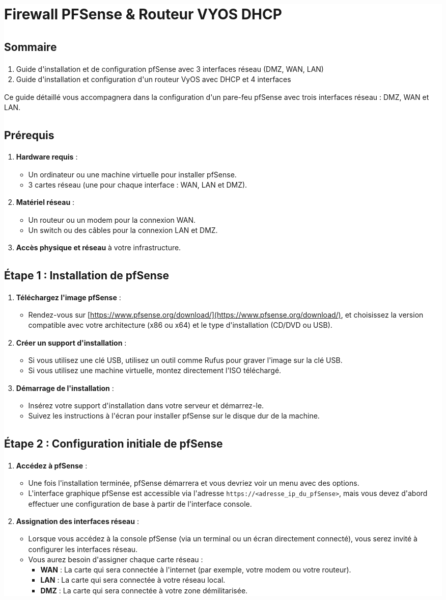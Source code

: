 # Firewall PFSense & Routeur VYOS DHCP


## Sommaire

1) Guide d'installation et de configuration pfSense avec 3 interfaces réseau (DMZ, WAN, LAN)
2) Guide d'installation et configuration d'un routeur VyOS avec DHCP et 4 interfaces


Ce guide détaillé vous accompagnera dans la configuration d'un pare-feu pfSense avec trois interfaces réseau : DMZ, WAN et LAN.

## Prérequis

1. **Hardware requis** :
   - Un ordinateur ou une machine virtuelle pour installer pfSense.
   - 3 cartes réseau (une pour chaque interface : WAN, LAN et DMZ).

2. **Matériel réseau** :
   - Un routeur ou un modem pour la connexion WAN.
   - Un switch ou des câbles pour la connexion LAN et DMZ.

3. **Accès physique et réseau** à votre infrastructure.

## Étape 1 : Installation de pfSense

1. **Téléchargez l'image pfSense** :
   - Rendez-vous sur [https://www.pfsense.org/download/](https://www.pfsense.org/download/), et choisissez la version compatible avec votre architecture (x86 ou x64) et le type d'installation (CD/DVD ou USB).

2. **Créer un support d'installation** :
   - Si vous utilisez une clé USB, utilisez un outil comme Rufus pour graver l'image sur la clé USB.
   - Si vous utilisez une machine virtuelle, montez directement l'ISO téléchargé.

3. **Démarrage de l'installation** :
   - Insérez votre support d'installation dans votre serveur et démarrez-le.
   - Suivez les instructions à l'écran pour installer pfSense sur le disque dur de la machine.

## Étape 2 : Configuration initiale de pfSense

1. **Accédez à pfSense** :
   - Une fois l'installation terminée, pfSense démarrera et vous devriez voir un menu avec des options.
   - L'interface graphique pfSense est accessible via l'adresse `https://<adresse_ip_du_pfSense>`, mais vous devez d'abord effectuer une configuration de base à partir de l'interface console.

2. **Assignation des interfaces réseau** :
   - Lorsque vous accédez à la console pfSense (via un terminal ou un écran directement connecté), vous serez invité à configurer les interfaces réseau.
   - Vous aurez besoin d'assigner chaque carte réseau :
     - **WAN** : La carte qui sera connectée à l'internet (par exemple, votre modem ou votre routeur).
     - **LAN** : La carte qui sera connectée à votre réseau local.
     - **DMZ** : La carte qui sera connectée à votre zone démilitarisée.
